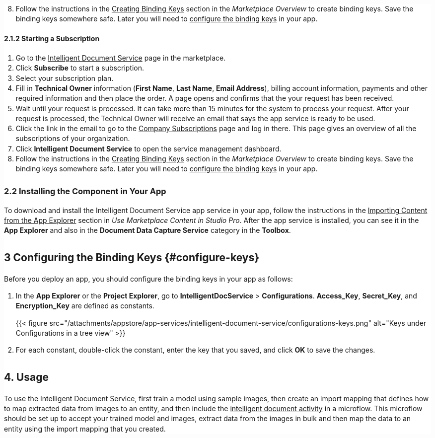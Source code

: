 8. Follow the instructions in the [Creating Binding Keys](/appstore/general/app-store-overview/#creating-binding-keys) section in the *Marketplace Overview* to create binding keys. Save the binding keys somewhere safe. Later you will need to [configure the binding keys](#configure-keys) in your app.

#### 2.1.2 Starting a Subscription

1. Go to the [Intelligent Document Service](https://marketplace.mendix.com/link/component/118388) page in the marketplace.
2. Click **Subscribe** to start a subscription.
3. Select your subscription plan.
4. Fill in **Technical Owner** information (**First Name**, **Last Name**, **Email Address**), billing account information, payments and other required information and then place the order. A page opens and confirms that the your request has been received.
5. Wait until your request is processed. It can take more than 15 minutes for the system to process your request. After your request is processed, the Technical Owner will receive an email that says the app service is ready to be used.
6. Click the link in the email to go to the [Company Subscriptions](https://marketplace.mendix.com/link/company/subscriptions) page and log in there. This page gives an overview of all the subscriptions of your organization.
7. Click **Intelligent Document Service** to open the service management dashboard.
8. Follow the instructions in the [Creating Binding Keys](/appstore/general/app-store-overview/#creating-binding-keys) section in the *Marketplace Overview* to create binding keys. Save the binding keys somewhere safe. Later you will need to [configure the binding keys](#configure-keys) in your app.

### 2.2 Installing the Component in Your App

To download and install the Intelligent Document Service app service in your app, follow the instructions in the [Importing Content from the App Explorer](/appstore/general/app-store-content/#import) section in *Use Marketplace Content in Studio Pro*. After the app service is installed, you can see it in the **App Explorer** and also in the **Document Data Capture Service** category in the **Toolbox**.

## 3 Configuring the Binding Keys {#configure-keys}

Before you deploy an app, you should configure the binding keys in your app as follows:

1. In the **App Explorer** or the **Project Explorer**, go to **IntelligentDocService** > **Configurations**. **Access_Key**, **Secret_Key**, and **Encryption_Key** are defined as constants.

    {{< figure src="/attachments/appstore/app-services/intelligent-document-service/configurations-keys.png" alt="Keys under Configurations in a tree view" >}}

2. For each constant, double-click the constant, enter the key that you saved, and click **OK** to save the changes.

## 4. Usage

To use the Intelligent Document Service, first [train a model](#document-model-training) using sample images, then create an [import mapping](#mapping-file) that defines how to map extracted data from images to an entity, and then include the [intelligent document activity](#extraction-activity) in a microflow. This microflow should be set up to accept your trained model and images, extract data from the images in bulk and then map the data to an entity using the import mapping that you created.
